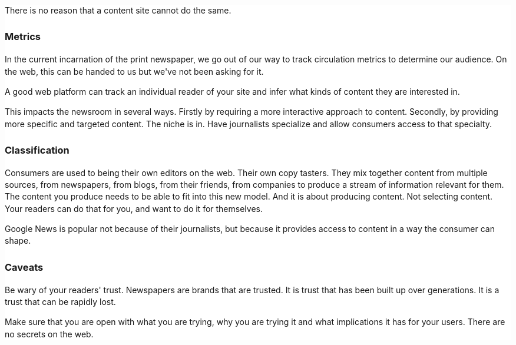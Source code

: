 </p>

There is no reason that a content site cannot do the same.

</p>

### Metrics

</p>

In the current incarnation of the print newspaper, we go out of our way
to track circulation metrics to determine our audience. On the web, this
can be handed to us but we've not been asking for it.

</p>

A good web platform can track an individual reader of your site and
infer what kinds of content they are interested in.

</p>

This impacts the newsroom in several ways. Firstly by requiring a more
interactive approach to content. Secondly, by providing more specific
and targeted content. The niche is in. Have journalists specialize and
allow consumers access to that specialty.

</p>

### Classification

</p>

Consumers are used to being their own editors on the web. Their own copy
tasters. They mix together content from multiple sources, from
newspapers, from blogs, from their friends, from companies to produce a
stream of information relevant for them. The content you produce needs
to be able to fit into this new model. And it is about producing
content. Not selecting content. Your readers can do that for you, and
want to do it for themselves.

</p>

Google News is popular not because of their journalists, but because it
provides access to content in a way the consumer can shape.

</p>

### Caveats

</p>

Be wary of your readers' trust. Newspapers are brands that are trusted.
It is trust that has been built up over generations. It is a trust that
can be rapidly lost.

</p>

Make sure that you are open with what you are trying, why you are trying
it and what implications it has for your users. There are no secrets on
the web.
